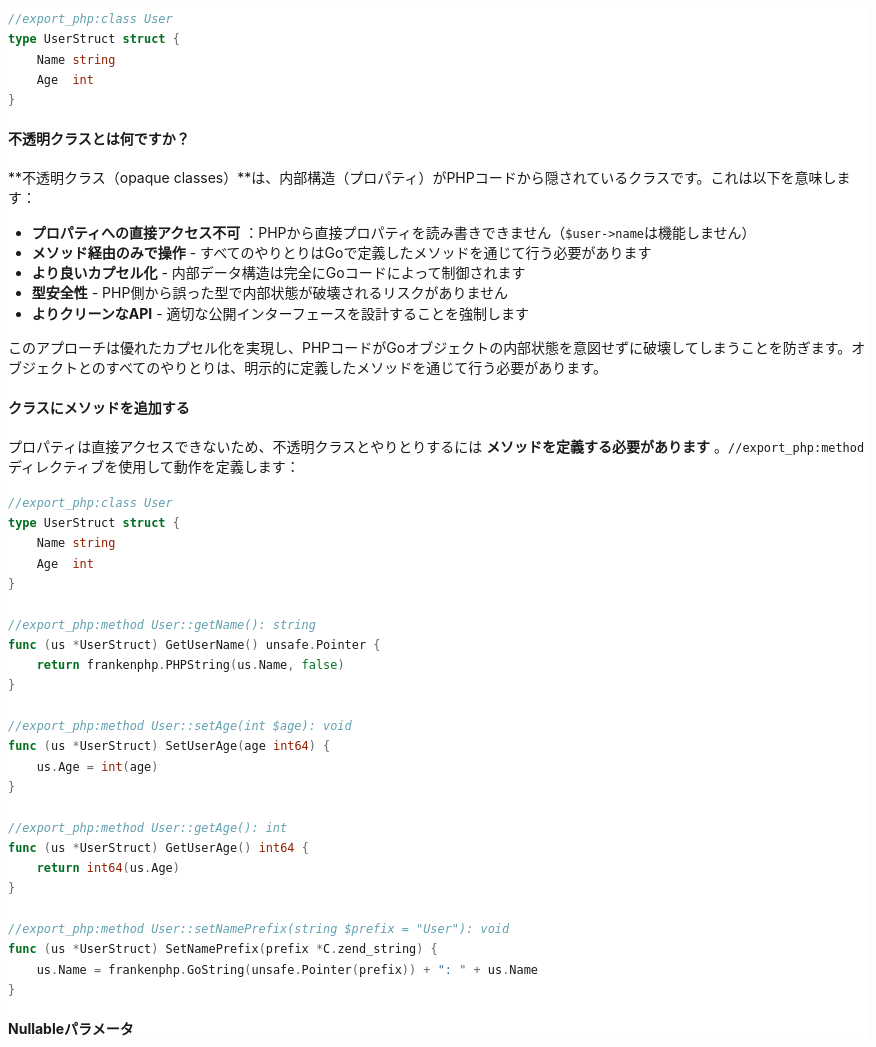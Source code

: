 ```go
//export_php:class User
type UserStruct struct {
    Name string
    Age  int
}
```

#### 不透明クラスとは何ですか？

**不透明クラス（opaque classes）**は、内部構造（プロパティ）がPHPコードから隠されているクラスです。これは以下を意味します：

- **プロパティへの直接アクセス不可** ：PHPから直接プロパティを読み書きできません（`$user->name`は機能しません）
- **メソッド経由のみで操作** - すべてのやりとりはGoで定義したメソッドを通じて行う必要があります
- **より良いカプセル化** - 内部データ構造は完全にGoコードによって制御されます
- **型安全性** - PHP側から誤った型で内部状態が破壊されるリスクがありません
- **よりクリーンなAPI** - 適切な公開インターフェースを設計することを強制します

このアプローチは優れたカプセル化を実現し、PHPコードがGoオブジェクトの内部状態を意図せずに破壊してしまうことを防ぎます。オブジェクトとのすべてのやりとりは、明示的に定義したメソッドを通じて行う必要があります。

#### クラスにメソッドを追加する

プロパティは直接アクセスできないため、不透明クラスとやりとりするには **メソッドを定義する必要があります** 。`//export_php:method`ディレクティブを使用して動作を定義します：

```go
//export_php:class User
type UserStruct struct {
    Name string
    Age  int
}

//export_php:method User::getName(): string
func (us *UserStruct) GetUserName() unsafe.Pointer {
    return frankenphp.PHPString(us.Name, false)
}

//export_php:method User::setAge(int $age): void
func (us *UserStruct) SetUserAge(age int64) {
    us.Age = int(age)
}

//export_php:method User::getAge(): int
func (us *UserStruct) GetUserAge() int64 {
    return int64(us.Age)
}

//export_php:method User::setNamePrefix(string $prefix = "User"): void
func (us *UserStruct) SetNamePrefix(prefix *C.zend_string) {
    us.Name = frankenphp.GoString(unsafe.Pointer(prefix)) + ": " + us.Name
}
```

#### Nullableパラメータ
